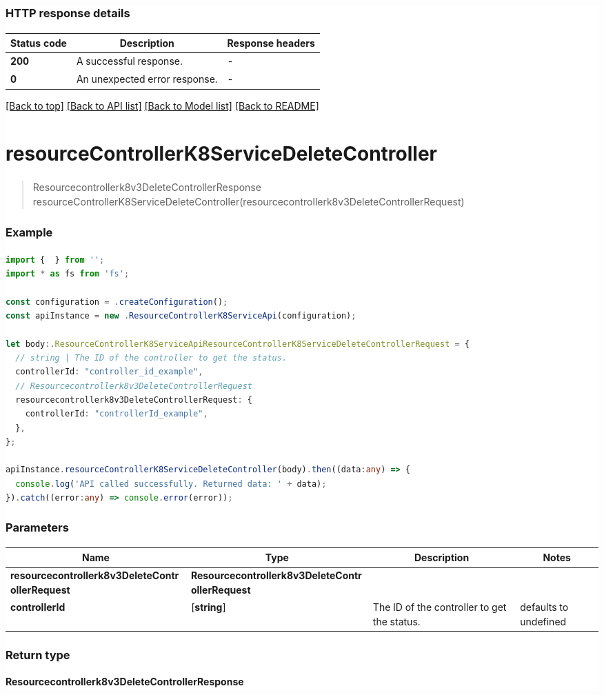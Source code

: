 
### HTTP response details
| Status code | Description | Response headers |
|-------------|-------------|------------------|
**200** | A successful response. |  -  |
**0** | An unexpected error response. |  -  |

[[Back to top]](#) [[Back to API list]](README.md#documentation-for-api-endpoints) [[Back to Model list]](README.md#documentation-for-models) [[Back to README]](README.md)

# **resourceControllerK8ServiceDeleteController**
> Resourcecontrollerk8v3DeleteControllerResponse resourceControllerK8ServiceDeleteController(resourcecontrollerk8v3DeleteControllerRequest)


### Example


```typescript
import {  } from '';
import * as fs from 'fs';

const configuration = .createConfiguration();
const apiInstance = new .ResourceControllerK8ServiceApi(configuration);

let body:.ResourceControllerK8ServiceApiResourceControllerK8ServiceDeleteControllerRequest = {
  // string | The ID of the controller to get the status.
  controllerId: "controller_id_example",
  // Resourcecontrollerk8v3DeleteControllerRequest
  resourcecontrollerk8v3DeleteControllerRequest: {
    controllerId: "controllerId_example",
  },
};

apiInstance.resourceControllerK8ServiceDeleteController(body).then((data:any) => {
  console.log('API called successfully. Returned data: ' + data);
}).catch((error:any) => console.error(error));
```


### Parameters

Name | Type | Description  | Notes
------------- | ------------- | ------------- | -------------
 **resourcecontrollerk8v3DeleteControllerRequest** | **Resourcecontrollerk8v3DeleteControllerRequest**|  |
 **controllerId** | [**string**] | The ID of the controller to get the status. | defaults to undefined


### Return type

**Resourcecontrollerk8v3DeleteControllerResponse**
